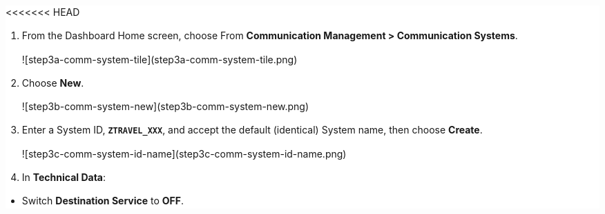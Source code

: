 <<<<<<< HEAD
1. From the Dashboard Home screen, choose From **Communication Management > Communication Systems**.

    <!-- border -->![step3a-comm-system-tile](step3a-comm-system-tile.png)

2. Choose **New**.

    <!-- border -->![step3b-comm-system-new](step3b-comm-system-new.png)

3. Enter a System ID, **`ZTRAVEL_XXX`**, and accept the default (identical) System name, then choose **Create**.

    <!-- border -->![step3c-comm-system-id-name](step3c-comm-system-id-name.png)

4. In **Technical Data**:

- Switch **Destination Service** to **OFF**.
